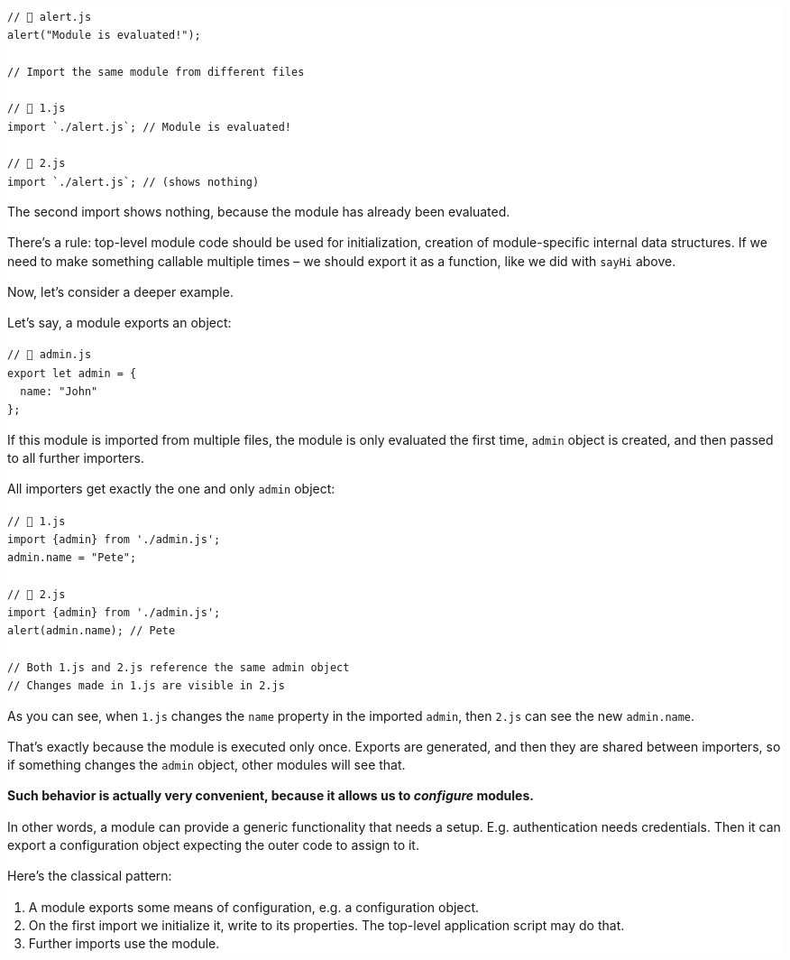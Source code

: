     // 📁 alert.js
    alert("Module is evaluated!");

    // Import the same module from different files

    // 📁 1.js
    import `./alert.js`; // Module is evaluated!

    // 📁 2.js
    import `./alert.js`; // (shows nothing)

The second import shows nothing, because the module has already been evaluated.

There’s a rule: top-level module code should be used for initialization, creation of module-specific internal data structures. If we need to make something callable multiple times – we should export it as a function, like we did with `sayHi` above.

Now, let’s consider a deeper example.

Let’s say, a module exports an object:

    // 📁 admin.js
    export let admin = {
      name: "John"
    };

If this module is imported from multiple files, the module is only evaluated the first time, `admin` object is created, and then passed to all further importers.

All importers get exactly the one and only `admin` object:

    // 📁 1.js
    import {admin} from './admin.js';
    admin.name = "Pete";

    // 📁 2.js
    import {admin} from './admin.js';
    alert(admin.name); // Pete

    // Both 1.js and 2.js reference the same admin object
    // Changes made in 1.js are visible in 2.js

As you can see, when `1.js` changes the `name` property in the imported `admin`, then `2.js` can see the new `admin.name`.

That’s exactly because the module is executed only once. Exports are generated, and then they are shared between importers, so if something changes the `admin` object, other modules will see that.

**Such behavior is actually very convenient, because it allows us to _configure_ modules.**

In other words, a module can provide a generic functionality that needs a setup. E.g. authentication needs credentials. Then it can export a configuration object expecting the outer code to assign to it.

Here’s the classical pattern:

1.  A module exports some means of configuration, e.g. a configuration object.
2.  On the first import we initialize it, write to its properties. The top-level application script may do that.
3.  Further imports use the module.
